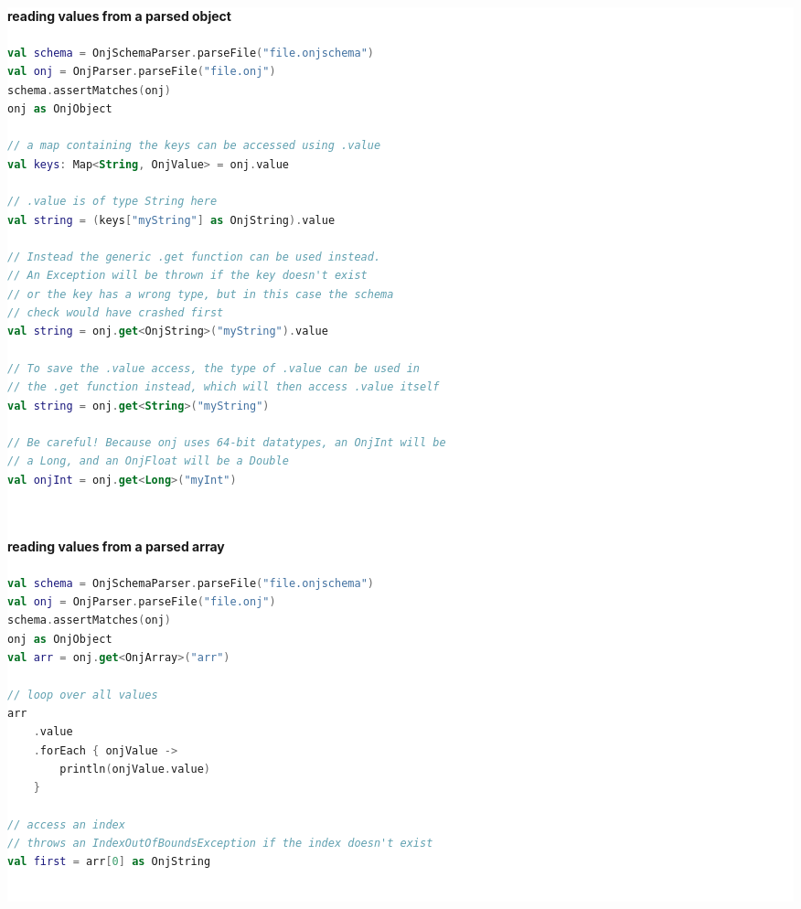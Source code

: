 #### reading values from a parsed object

````kotlin
val schema = OnjSchemaParser.parseFile("file.onjschema")
val onj = OnjParser.parseFile("file.onj")
schema.assertMatches(onj) 
onj as OnjObject

// a map containing the keys can be accessed using .value
val keys: Map<String, OnjValue> = onj.value

// .value is of type String here
val string = (keys["myString"] as OnjString).value

// Instead the generic .get function can be used instead.
// An Exception will be thrown if the key doesn't exist
// or the key has a wrong type, but in this case the schema
// check would have crashed first
val string = onj.get<OnjString>("myString").value

// To save the .value access, the type of .value can be used in
// the .get function instead, which will then access .value itself
val string = onj.get<String>("myString")

// Be careful! Because onj uses 64-bit datatypes, an OnjInt will be
// a Long, and an OnjFloat will be a Double
val onjInt = onj.get<Long>("myInt")
````

<br>

#### reading values from a parsed array

````kotlin
val schema = OnjSchemaParser.parseFile("file.onjschema")
val onj = OnjParser.parseFile("file.onj")
schema.assertMatches(onj) 
onj as OnjObject
val arr = onj.get<OnjArray>("arr")

// loop over all values
arr
    .value
    .forEach { onjValue ->
        println(onjValue.value)
    }

// access an index
// throws an IndexOutOfBoundsException if the index doesn't exist
val first = arr[0] as OnjString
````

<br>
